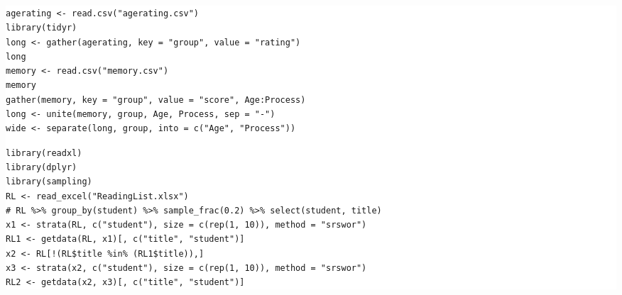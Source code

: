 

```{r, message=FALSE, warning=FALSE}
agerating <- read.csv("agerating.csv")
library(tidyr)
long <- gather(agerating, key = "group", value = "rating")
long
memory <- read.csv("memory.csv")
memory
gather(memory, key = "group", value = "score", Age:Process)
long <- unite(memory, group, Age, Process, sep = "-")
wide <- separate(long, group, into = c("Age", "Process"))
```



```{r}
library(readxl)
library(dplyr)
library(sampling)
RL <- read_excel("ReadingList.xlsx")
# RL %>% group_by(student) %>% sample_frac(0.2) %>% select(student, title)
x1 <- strata(RL, c("student"), size = c(rep(1, 10)), method = "srswor") 
RL1 <- getdata(RL, x1)[, c("title", "student")]
x2 <- RL[!(RL$title %in% (RL1$title)),] 
x3 <- strata(x2, c("student"), size = c(rep(1, 10)), method = "srswor")
RL2 <- getdata(x2, x3)[, c("title", "student")]
```


